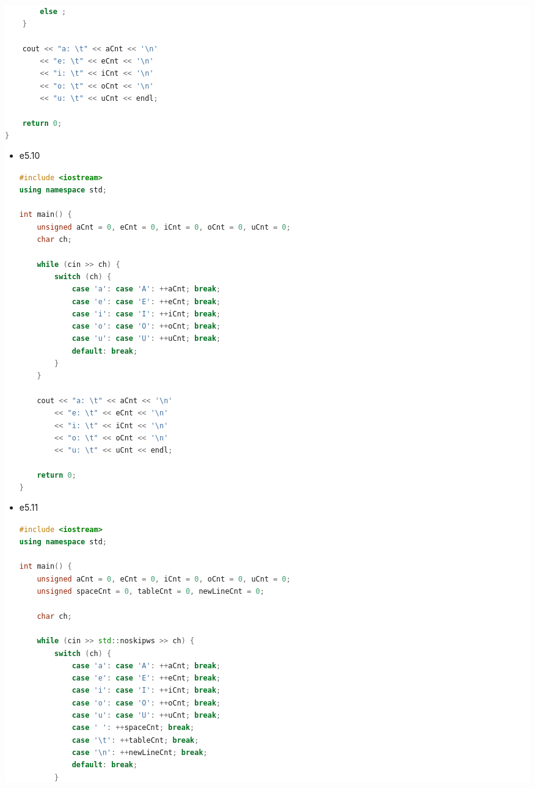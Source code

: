   ```c++
          else ;
      }

      cout << "a: \t" << aCnt << '\n'
          << "e: \t" << eCnt << '\n'
          << "i: \t" << iCnt << '\n'
          << "o: \t" << oCnt << '\n'
          << "u: \t" << uCnt << endl;

      return 0;
  }
  ```
- e5.10
  ```c++
  #include <iostream>
  using namespace std;

  int main() {
      unsigned aCnt = 0, eCnt = 0, iCnt = 0, oCnt = 0, uCnt = 0;
      char ch;

      while (cin >> ch) {
          switch (ch) {
              case 'a': case 'A': ++aCnt; break;
              case 'e': case 'E': ++eCnt; break;
              case 'i': case 'I': ++iCnt; break;
              case 'o': case 'O': ++oCnt; break;
              case 'u': case 'U': ++uCnt; break;
              default: break;
          }
      }

      cout << "a: \t" << aCnt << '\n'
          << "e: \t" << eCnt << '\n'
          << "i: \t" << iCnt << '\n'
          << "o: \t" << oCnt << '\n'
          << "u: \t" << uCnt << endl;

      return 0;
  }
  ```
- e5.11
  ```c++
  #include <iostream>
  using namespace std;

  int main() {
      unsigned aCnt = 0, eCnt = 0, iCnt = 0, oCnt = 0, uCnt = 0;
      unsigned spaceCnt = 0, tableCnt = 0, newLineCnt = 0;

      char ch;

      while (cin >> std::noskipws >> ch) {
          switch (ch) {
              case 'a': case 'A': ++aCnt; break;
              case 'e': case 'E': ++eCnt; break;
              case 'i': case 'I': ++iCnt; break;
              case 'o': case 'O': ++oCnt; break;
              case 'u': case 'U': ++uCnt; break;
              case ' ': ++spaceCnt; break;
              case '\t': ++tableCnt; break;
              case '\n': ++newLineCnt; break;
              default: break;
          }
  ```